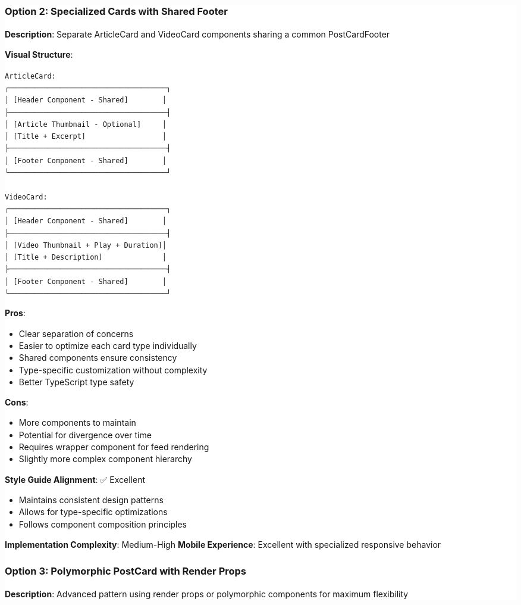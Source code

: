 ### Option 2: Specialized Cards with Shared Footer

**Description**: Separate ArticleCard and VideoCard components sharing a common PostCardFooter

**Visual Structure**:

```
ArticleCard:
┌─────────────────────────────────────┐
│ [Header Component - Shared]        │
├─────────────────────────────────────┤
│ [Article Thumbnail - Optional]     │
│ [Title + Excerpt]                  │
├─────────────────────────────────────┤
│ [Footer Component - Shared]        │
└─────────────────────────────────────┘

VideoCard:
┌─────────────────────────────────────┐
│ [Header Component - Shared]        │
├─────────────────────────────────────┤
│ [Video Thumbnail + Play + Duration]│
│ [Title + Description]              │
├─────────────────────────────────────┤
│ [Footer Component - Shared]        │
└─────────────────────────────────────┘
```

**Pros**:

- Clear separation of concerns
- Easier to optimize each card type individually
- Shared components ensure consistency
- Type-specific customization without complexity
- Better TypeScript type safety

**Cons**:

- More components to maintain
- Potential for divergence over time
- Requires wrapper component for feed rendering
- Slightly more complex component hierarchy

**Style Guide Alignment**: ✅ Excellent

- Maintains consistent design patterns
- Allows for type-specific optimizations
- Follows component composition principles

**Implementation Complexity**: Medium-High
**Mobile Experience**: Excellent with specialized responsive behavior

### Option 3: Polymorphic PostCard with Render Props

**Description**: Advanced pattern using render props or polymorphic components for maximum flexibility
